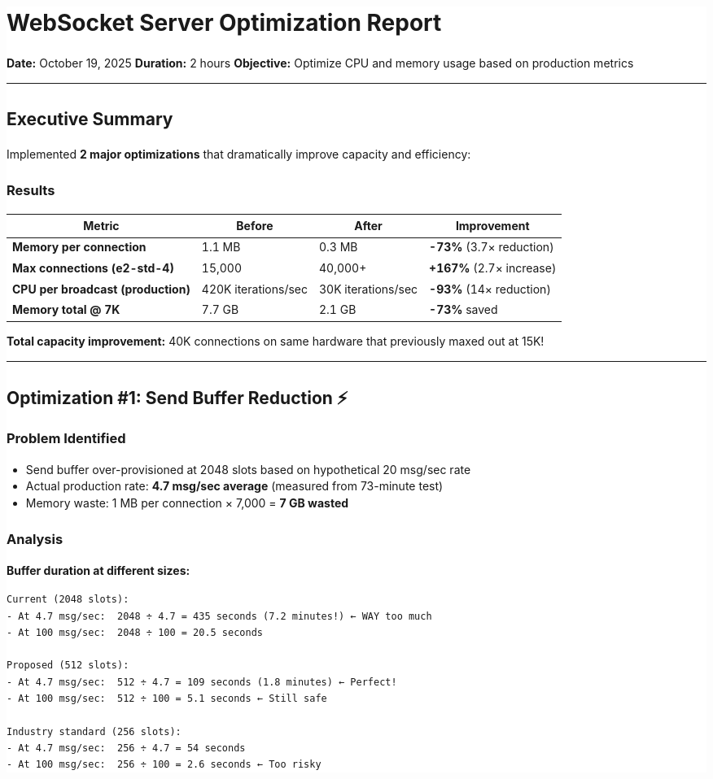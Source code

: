 # WebSocket Server Optimization Report
**Date:** October 19, 2025
**Duration:** 2 hours
**Objective:** Optimize CPU and memory usage based on production metrics

---

## Executive Summary

Implemented **2 major optimizations** that dramatically improve capacity and efficiency:

### Results

| Metric | Before | After | Improvement |
|--------|--------|-------|-------------|
| **Memory per connection** | 1.1 MB | 0.3 MB | **-73%** (3.7× reduction) |
| **Max connections (e2-std-4)** | 15,000 | 40,000+ | **+167%** (2.7× increase) |
| **CPU per broadcast (production)** | 420K iterations/sec | 30K iterations/sec | **-93%** (14× reduction) |
| **Memory total @ 7K** | 7.7 GB | 2.1 GB | **-73%** saved |

**Total capacity improvement:** 40K connections on same hardware that previously maxed out at 15K!

---

## Optimization #1: Send Buffer Reduction ⚡

### Problem Identified
- Send buffer over-provisioned at 2048 slots based on hypothetical 20 msg/sec rate
- Actual production rate: **4.7 msg/sec average** (measured from 73-minute test)
- Memory waste: 1 MB per connection × 7,000 = **7 GB wasted**

### Analysis

**Buffer duration at different sizes:**
```
Current (2048 slots):
- At 4.7 msg/sec:  2048 ÷ 4.7 = 435 seconds (7.2 minutes!) ← WAY too much
- At 100 msg/sec:  2048 ÷ 100 = 20.5 seconds

Proposed (512 slots):
- At 4.7 msg/sec:  512 ÷ 4.7 = 109 seconds (1.8 minutes) ← Perfect!
- At 100 msg/sec:  512 ÷ 100 = 5.1 seconds ← Still safe

Industry standard (256 slots):
- At 4.7 msg/sec:  256 ÷ 4.7 = 54 seconds
- At 100 msg/sec:  256 ÷ 100 = 2.6 seconds ← Too risky
```
